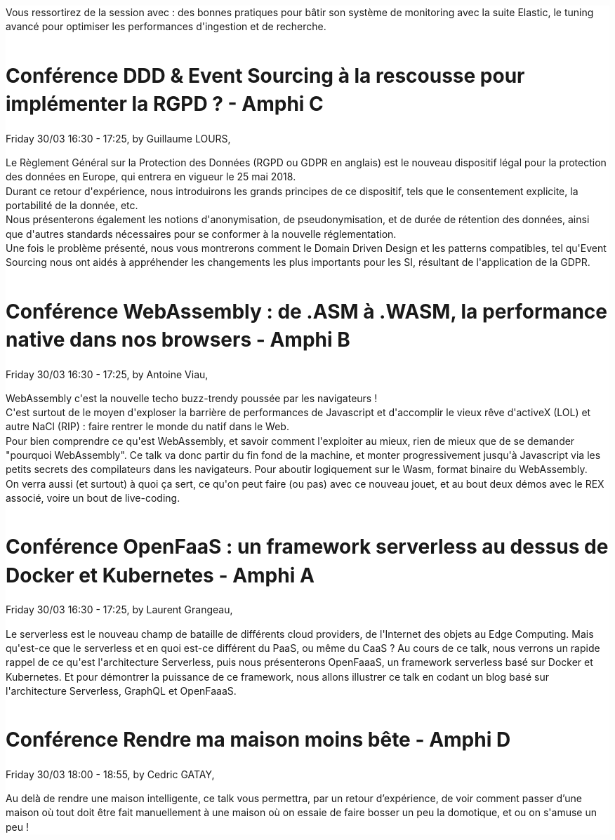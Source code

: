 Vous ressortirez de la session avec : des bonnes pratiques pour bâtir son système de monitoring avec la suite Elastic, le tuning avancé pour optimiser les performances d'ingestion et de recherche.

# Conférence DDD & Event Sourcing à la rescousse pour implémenter la RGPD ? - Amphi C
Friday 30/03 16:30 - 17:25, by Guillaume LOURS,

Le Règlement Général sur la Protection des Données (RGPD ou GDPR en anglais) est le nouveau dispositif légal pour la protection des données en Europe, qui entrera en vigueur le 25 mai 2018.  
Durant ce retour d'expérience, nous introduirons les grands principes de ce dispositif, tels que le consentement explicite, la portabilité de la donnée, etc.   
Nous présenterons également les notions d'anonymisation, de pseudonymisation, et de durée de rétention des données, ainsi que d'autres standards nécessaires pour se conformer à la nouvelle réglementation.   
Une fois le problème présenté, nous vous montrerons comment le Domain Driven Design et les patterns compatibles, tel qu'Event Sourcing nous ont aidés à appréhender les changements les plus importants pour les SI, résultant de l'application de la GDPR.

# Conférence WebAssembly : de .ASM à .WASM, la performance native dans nos browsers - Amphi B
Friday 30/03 16:30 - 17:25, by Antoine Viau,

WebAssembly c'est la nouvelle techo buzz-trendy poussée par les navigateurs !  
C'est surtout de le moyen d'exploser la barrière de performances de Javascript et d'accomplir le vieux rêve d'activeX (LOL) et autre NaCl (RIP) : faire rentrer le monde du natif dans le Web.  
Pour bien comprendre ce qu'est WebAssembly, et savoir comment l'exploiter au mieux, rien de mieux que de se demander "pourquoi WebAssembly". Ce talk va donc partir du fin fond de la machine,  et monter progressivement jusqu'à Javascript via les petits secrets des compilateurs dans les navigateurs. Pour aboutir logiquement sur le Wasm, format binaire du WebAssembly.  
On verra aussi (et surtout) à quoi ça sert, ce qu'on peut faire (ou pas) avec ce nouveau jouet, et au bout deux démos avec le REX associé, voire un bout de live-coding.

# Conférence OpenFaaS : un framework serverless au dessus de Docker et Kubernetes - Amphi A
Friday 30/03 16:30 - 17:25, by Laurent Grangeau,

Le serverless est le nouveau champ de bataille de différents cloud providers, de l'Internet des objets au Edge Computing. Mais qu'est-ce que le serverless et en quoi est-ce différent du PaaS, ou même du CaaS ?
Au cours de ce talk, nous verrons un rapide rappel de ce qu'est l'architecture Serverless, puis nous présenterons OpenFaaaS, un framework serverless basé sur Docker et Kubernetes.
Et pour démontrer la puissance de ce framework, nous allons illustrer ce talk en codant un blog basé sur l'architecture Serverless, GraphQL et OpenFaaaS.

# Conférence Rendre ma maison moins bête - Amphi D
Friday 30/03 18:00 - 18:55, by Cedric GATAY,

Au delà de rendre une maison intelligente, ce talk vous permettra, par un retour d’expérience, de voir comment passer d’une maison où tout doit être fait manuellement à une maison où on essaie de faire bosser un peu la domotique, et ou on s'amuse un peu !

